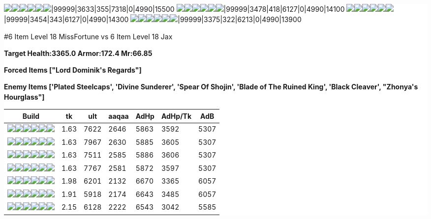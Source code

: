 ![](/item/3095.png)![](/item/6691.png)![](/item/3153.png)![](/item/3036.png)![](/item/3046.png)![](/item/1001.png)|99999|3633|355|7318|0|4990|15500
![](/item/3095.png)![](/item/6691.png)![](/item/3094.png)![](/item/3006.png)![](/item/3036.png)![](/item/1053.png)|99999|3478|418|6127|0|4990|14100
![](/item/3095.png)![](/item/6691.png)![](/item/3091.png)![](/item/3006.png)![](/item/3036.png)![](/item/1053.png)|99999|3454|343|6127|0|4990|14300
![](/item/3095.png)![](/item/6691.png)![](/item/3046.png)![](/item/3006.png)![](/item/3036.png)![](/item/1053.png)|99999|3375|322|6213|0|4990|13900




























































#6 Item Level 18 MissFortune vs 6 Item Level 18 Jax

**Target Health:3365.0 Armor:172.4 Mr:66.85**


**Forced Items ["Lord Dominik's Regards"]**


**Enemy Items ['Plated Steelcaps', 'Divine Sunderer', 'Spear Of Shojin', 'Blade of The Ruined King', 'Black Cleaver', "Zhonya's Hourglass"]**




Build | tk | ult | aaqaa | AdHp | AdHp/Tk | AdB
-|-|-|-|-|-|-
![](/item/3095.png)![](/item/3004.png)![](/item/3036.png)![](/item/3072.png)![](/item/6696.png)![](/item/3142.png)|1.63|7622|2646|5863|3592|5307
![](/item/6695.png)![](/item/3072.png)![](/item/3036.png)![](/item/3095.png)![](/item/6696.png)![](/item/3142.png)|1.63|7967|2630|5885|3605|5307
![](/item/3095.png)![](/item/3036.png)![](/item/3508.png)![](/item/3142.png)![](/item/3072.png)![](/item/6696.png)|1.63|7511|2585|5886|3606|5307
![](/item/3095.png)![](/item/3036.png)![](/item/3179.png)![](/item/3142.png)![](/item/3072.png)![](/item/6696.png)|1.63|7767|2581|5872|3597|5307
![](/item/3095.png)![](/item/3072.png)![](/item/3036.png)![](/item/3087.png)![](/item/3142.png)![](/item/3181.png)|1.98|6201|2132|6670|3365|6057
![](/item/3095.png)![](/item/3072.png)![](/item/3181.png)![](/item/3142.png)![](/item/3046.png)![](/item/3036.png)|1.91|5918|2174|6643|3485|6057
![](/item/3095.png)![](/item/3072.png)![](/item/3036.png)![](/item/3156.png)![](/item/6692.png)![](/item/3179.png)|2.15|6128|2222|6543|3042|5585
